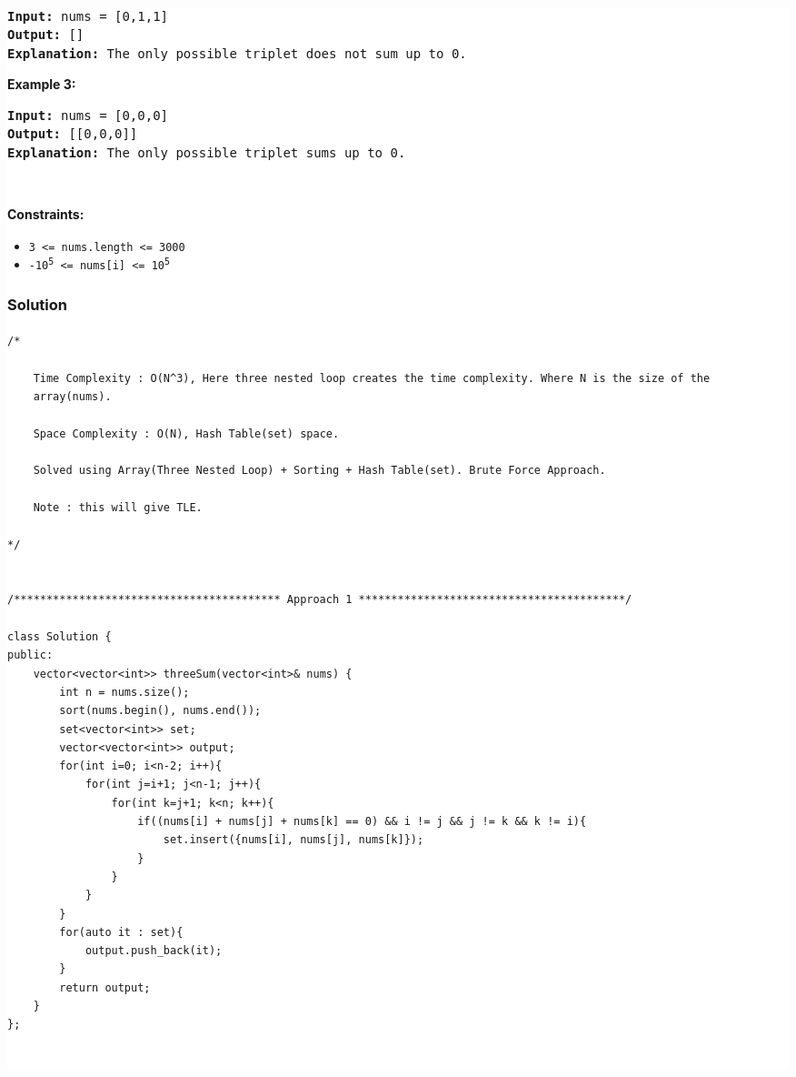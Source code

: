 <pre><strong>Input:</strong> nums = [0,1,1]
<strong>Output:</strong> []
<strong>Explanation:</strong> The only possible triplet does not sum up to 0.
</pre>

<p><strong class="example">Example 3:</strong></p>

<pre><strong>Input:</strong> nums = [0,0,0]
<strong>Output:</strong> [[0,0,0]]
<strong>Explanation:</strong> The only possible triplet sums up to 0.
</pre>

<p>&nbsp;</p>
<p><strong>Constraints:</strong></p>

<ul>
	<li><code>3 &lt;= nums.length &lt;= 3000</code></li>
	<li><code>-10<sup>5</sup> &lt;= nums[i] &lt;= 10<sup>5</sup></code></li>
</ul>
</div>

### Solution

```
/*

    Time Complexity : O(N^3), Here three nested loop creates the time complexity. Where N is the size of the
    array(nums).

    Space Complexity : O(N), Hash Table(set) space.

    Solved using Array(Three Nested Loop) + Sorting + Hash Table(set). Brute Force Approach.

    Note : this will give TLE.

*/


/***************************************** Approach 1 *****************************************/

class Solution {
public:
    vector<vector<int>> threeSum(vector<int>& nums) {
        int n = nums.size();
        sort(nums.begin(), nums.end());
        set<vector<int>> set;
        vector<vector<int>> output;
        for(int i=0; i<n-2; i++){
            for(int j=i+1; j<n-1; j++){
                for(int k=j+1; k<n; k++){
                    if((nums[i] + nums[j] + nums[k] == 0) && i != j && j != k && k != i){
                        set.insert({nums[i], nums[j], nums[k]});
                    }
                }
            }
        }
        for(auto it : set){
            output.push_back(it);
        }
        return output;
    }
};



```
